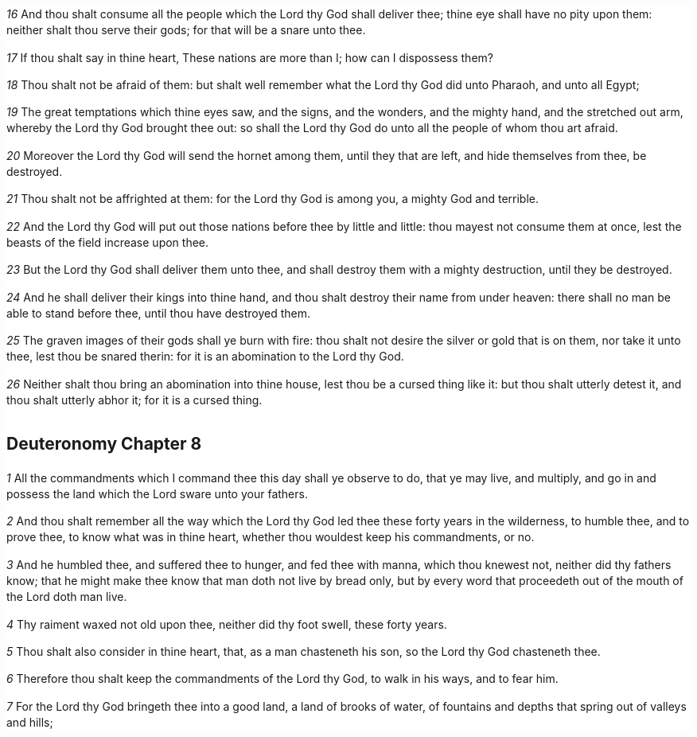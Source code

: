 *16* And thou shalt consume all the people which the Lord thy God shall deliver thee; thine eye shall have no pity upon them: neither shalt thou serve their gods; for that will be a snare unto thee.

*17* If thou shalt say in thine heart, These nations are more than I; how can I dispossess them?

*18* Thou shalt not be afraid of them: but shalt well remember what the Lord thy God did unto Pharaoh, and unto all Egypt;

*19* The great temptations which thine eyes saw, and the signs, and the wonders, and the mighty hand, and the stretched out arm, whereby the Lord thy God brought thee out: so shall the Lord thy God do unto all the people of whom thou art afraid.

*20* Moreover the Lord thy God will send the hornet among them, until they that are left, and hide themselves from thee, be destroyed.

*21* Thou shalt not be affrighted at them: for the Lord thy God is among you, a mighty God and terrible.

*22* And the Lord thy God will put out those nations before thee by little and little: thou mayest not consume them at once, lest the beasts of the field increase upon thee.

*23* But the Lord thy God shall deliver them unto thee, and shall destroy them with a mighty destruction, until they be destroyed.

*24* And he shall deliver their kings into thine hand, and thou shalt destroy their name from under heaven: there shall no man be able to stand before thee, until thou have destroyed them.

*25* The graven images of their gods shall ye burn with fire: thou shalt not desire the silver or gold that is on them, nor take it unto thee, lest thou be snared therin: for it is an abomination to the Lord thy God.

*26* Neither shalt thou bring an abomination into thine house, lest thou be a cursed thing like it: but thou shalt utterly detest it, and thou shalt utterly abhor it; for it is a cursed thing.


## Deuteronomy Chapter 8

*1* All the commandments which I command thee this day shall ye observe to do, that ye may live, and multiply, and go in and possess the land which the Lord sware unto your fathers.

*2* And thou shalt remember all the way which the Lord thy God led thee these forty years in the wilderness, to humble thee, and to prove thee, to know what was in thine heart, whether thou wouldest keep his commandments, or no.

*3* And he humbled thee, and suffered thee to hunger, and fed thee with manna, which thou knewest not, neither did thy fathers know; that he might make thee know that man doth not live by bread only, but by every word that proceedeth out of the mouth of the Lord doth man live.

*4* Thy raiment waxed not old upon thee, neither did thy foot swell, these forty years.

*5* Thou shalt also consider in thine heart, that, as a man chasteneth his son, so the Lord thy God chasteneth thee.

*6* Therefore thou shalt keep the commandments of the Lord thy God, to walk in his ways, and to fear him.

*7* For the Lord thy God bringeth thee into a good land, a land of brooks of water, of fountains and depths that spring out of valleys and hills;
